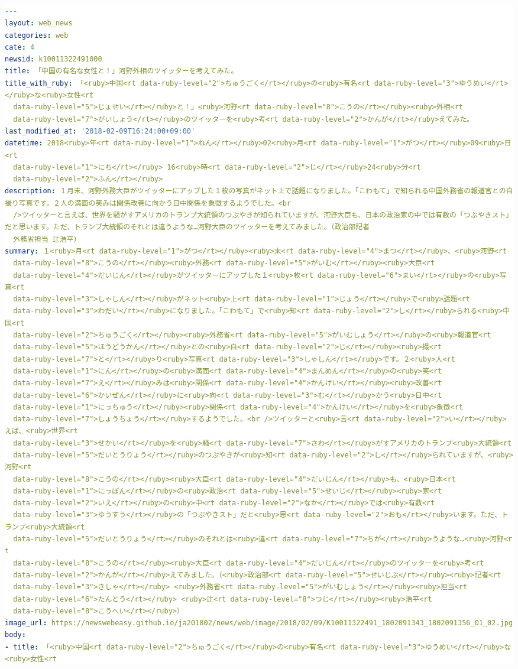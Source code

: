 ```yaml
---
layout: web_news
categories: web
cate: 4
newsid: k10011322491000
title: 「中国の有名な女性と！」河野外相のツイッターを考えてみた。
title_with_ruby: 「<ruby>中国<rt data-ruby-level="2">ちゅうごく</rt></ruby>の<ruby>有名<rt data-ruby-level="3">ゆうめい</rt></ruby>な<ruby>女性<rt
  data-ruby-level="5">じょせい</rt></ruby>と！」<ruby>河野<rt data-ruby-level="8">こうの</rt></ruby><ruby>外相<rt
  data-ruby-level="7">がいしょう</rt></ruby>のツイッターを<ruby>考<rt data-ruby-level="2">かんが</rt></ruby>えてみた。
last_modified_at: '2018-02-09T16:24:00+09:00'
datetime: 2018<ruby>年<rt data-ruby-level="1">ねん</rt></ruby>02<ruby>月<rt data-ruby-level="1">がつ</rt></ruby>09<ruby>日<rt
  data-ruby-level="1">にち</rt></ruby> 16<ruby>時<rt data-ruby-level="2">じ</rt></ruby>24<ruby>分<rt
  data-ruby-level="2">ふん</rt></ruby>
description: １月末、河野外務大臣がツイッターにアップした１枚の写真がネット上で話題になりました。「こわもて」で知られる中国外務省の報道官との自撮り写真です。２人の満面の笑みは関係改善に向かう日中関係を象徴するようでした。<br
  />ツイッターと言えば、世界を騒がすアメリカのトランプ大統領のつぶやきが知られていますが、河野大臣も、日本の政治家の中では有数の「つぶやきスト」だと思います。ただ、トランプ大統領のそれとは違うような…河野大臣のツイッターを考えてみました。（政治部記者
  外務省担当 辻浩平）
summary: １<ruby>月<rt data-ruby-level="1">がつ</rt></ruby><ruby>末<rt data-ruby-level="4">まつ</rt></ruby>、<ruby>河野<rt
  data-ruby-level="8">こうの</rt></ruby><ruby>外務<rt data-ruby-level="5">がいむ</rt></ruby><ruby>大臣<rt
  data-ruby-level="4">だいじん</rt></ruby>がツイッターにアップした１<ruby>枚<rt data-ruby-level="6">まい</rt></ruby>の<ruby>写真<rt
  data-ruby-level="3">しゃしん</rt></ruby>がネット<ruby>上<rt data-ruby-level="1">じょう</rt></ruby>で<ruby>話題<rt
  data-ruby-level="3">わだい</rt></ruby>になりました。「こわもて」で<ruby>知<rt data-ruby-level="2">し</rt></ruby>られる<ruby>中国<rt
  data-ruby-level="2">ちゅうごく</rt></ruby><ruby>外務省<rt data-ruby-level="5">がいむしょう</rt></ruby>の<ruby>報道官<rt
  data-ruby-level="5">ほうどうかん</rt></ruby>との<ruby>自<rt data-ruby-level="2">じ</rt></ruby><ruby>撮<rt
  data-ruby-level="7">と</rt></ruby>り<ruby>写真<rt data-ruby-level="3">しゃしん</rt></ruby>です。２<ruby>人<rt
  data-ruby-level="1">にん</rt></ruby>の<ruby>満面<rt data-ruby-level="4">まんめん</rt></ruby>の<ruby>笑<rt
  data-ruby-level="7">え</rt></ruby>みは<ruby>関係<rt data-ruby-level="4">かんけい</rt></ruby><ruby>改善<rt
  data-ruby-level="6">かいぜん</rt></ruby>に<ruby>向<rt data-ruby-level="3">む</rt></ruby>かう<ruby>日中<rt
  data-ruby-level="1">にっちゅう</rt></ruby><ruby>関係<rt data-ruby-level="4">かんけい</rt></ruby>を<ruby>象徴<rt
  data-ruby-level="7">しょうちょう</rt></ruby>するようでした。<br />ツイッターと<ruby>言<rt data-ruby-level="2">い</rt></ruby>えば、<ruby>世界<rt
  data-ruby-level="3">せかい</rt></ruby>を<ruby>騒<rt data-ruby-level="7">さわ</rt></ruby>がすアメリカのトランプ<ruby>大統領<rt
  data-ruby-level="5">だいとうりょう</rt></ruby>のつぶやきが<ruby>知<rt data-ruby-level="2">し</rt></ruby>られていますが、<ruby>河野<rt
  data-ruby-level="8">こうの</rt></ruby><ruby>大臣<rt data-ruby-level="4">だいじん</rt></ruby>も、<ruby>日本<rt
  data-ruby-level="1">にっぽん</rt></ruby>の<ruby>政治<rt data-ruby-level="5">せいじ</rt></ruby><ruby>家<rt
  data-ruby-level="2">いえ</rt></ruby>の<ruby>中<rt data-ruby-level="2">なか</rt></ruby>では<ruby>有数<rt
  data-ruby-level="3">ゆうすう</rt></ruby>の「つぶやきスト」だと<ruby>思<rt data-ruby-level="2">おも</rt></ruby>います。ただ、トランプ<ruby>大統領<rt
  data-ruby-level="5">だいとうりょう</rt></ruby>のそれとは<ruby>違<rt data-ruby-level="7">ちが</rt></ruby>うような…<ruby>河野<rt
  data-ruby-level="8">こうの</rt></ruby><ruby>大臣<rt data-ruby-level="4">だいじん</rt></ruby>のツイッターを<ruby>考<rt
  data-ruby-level="2">かんが</rt></ruby>えてみました。（<ruby>政治部<rt data-ruby-level="5">せいじぶ</rt></ruby><ruby>記者<rt
  data-ruby-level="3">きしゃ</rt></ruby> <ruby>外務省<rt data-ruby-level="5">がいむしょう</rt></ruby><ruby>担当<rt
  data-ruby-level="6">たんとう</rt></ruby> <ruby>辻<rt data-ruby-level="8">つじ</rt></ruby><ruby>浩平<rt
  data-ruby-level="8">こうへい</rt></ruby>）
image_url: https://newswebeasy.github.io/ja201802/news/web/image/2018/02/09/K10011322491_1802091343_1802091356_01_02.jpg
body:
- title: 「<ruby>中国<rt data-ruby-level="2">ちゅうごく</rt></ruby>の<ruby>有名<rt data-ruby-level="3">ゆうめい</rt></ruby>な<ruby>女性<rt
```